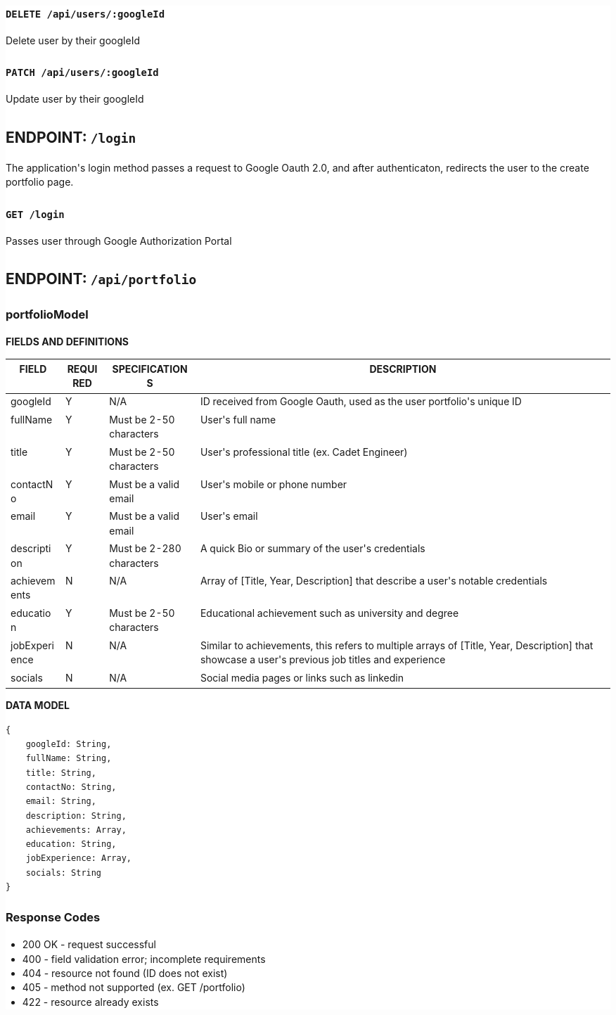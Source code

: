 ### `DELETE /api/users/:googleId`
Delete user by their googleId

### `PATCH /api/users/:googleId`
Update user by their googleId

## ENDPOINT: `/login`

The application's login method passes a request to Google Oauth 2.0, and after authenticaton, redirects the user to the create portfolio page.

### `GET /login`
Passes user through Google Authorization Portal

## ENDPOINT: `/api/portfolio`

### portfolioModel

**FIELDS AND DEFINITIONS**

FIELD | REQUIRED | SPECIFICATIONS | DESCRIPTION
----- | ---- | -------- | -----------
googleId | Y | N/A | ID received from Google Oauth, used as the user portfolio's unique ID
fullName | Y | Must be 2-50 characters | User's full name
title | Y | Must be 2-50 characters | User's professional title (ex. Cadet Engineer)
contactNo | Y | Must be a valid email | User's mobile or phone number
email | Y | Must be a valid email | User's email
description | Y | Must be 2-280 characters | A quick Bio or summary of the user's credentials
achievements | N | N/A | Array of [Title, Year, Description] that describe a user's notable credentials
education | Y | Must be 2-50 characters | Educational achievement such as university and degree
jobExperience | N | N/A | Similar to achievements, this refers to multiple arrays of [Title, Year, Description] that showcase a user's previous job titles and experience
socials | N | N/A | Social media pages or links such as linkedin

**DATA MODEL**

```
{
    googleId: String,
    fullName: String,
    title: String,
    contactNo: String,
    email: String,
    description: String,
    achievements: Array,
    education: String,
    jobExperience: Array,
    socials: String
}
```
### Response Codes
- 200 OK - request successful
- 400 - field validation error; incomplete requirements
- 404 - resource not found (ID does not exist)
- 405 - method not supported (ex. GET /portfolio)
- 422 - resource already exists
